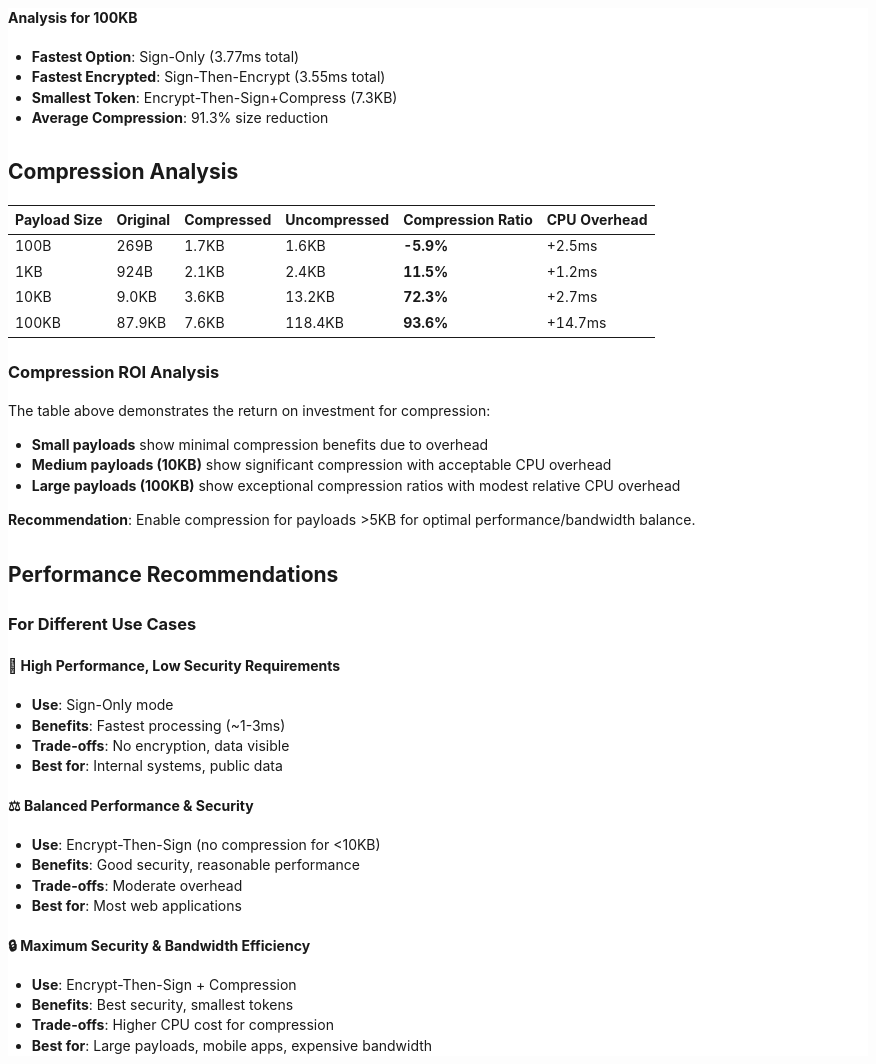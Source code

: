 #### Analysis for 100KB

- **Fastest Option**: Sign-Only (3.77ms total)
- **Fastest Encrypted**: Sign-Then-Encrypt (3.55ms total)
- **Smallest Token**: Encrypt-Then-Sign+Compress (7.3KB)
- **Average Compression**: 91.3% size reduction


## Compression Analysis

| Payload Size | Original | Compressed | Uncompressed | Compression Ratio | CPU Overhead |
|-------------|----------|------------|--------------|-------------------|--------------|
| 100B | 269B | 1.7KB | 1.6KB | **-5.9%** | +2.5ms |
| 1KB | 924B | 2.1KB | 2.4KB | **11.5%** | +1.2ms |
| 10KB | 9.0KB | 3.6KB | 13.2KB | **72.3%** | +2.7ms |
| 100KB | 87.9KB | 7.6KB | 118.4KB | **93.6%** | +14.7ms |

### Compression ROI Analysis

The table above demonstrates the return on investment for compression:

- **Small payloads** show minimal compression benefits due to overhead
- **Medium payloads (10KB)** show significant compression with acceptable CPU overhead
- **Large payloads (100KB)** show exceptional compression ratios with modest relative CPU overhead

**Recommendation**: Enable compression for payloads >5KB for optimal performance/bandwidth balance.

## Performance Recommendations

### For Different Use Cases

#### 🚀 **High Performance, Low Security Requirements**
- **Use**: Sign-Only mode
- **Benefits**: Fastest processing (~1-3ms)
- **Trade-offs**: No encryption, data visible
- **Best for**: Internal systems, public data

#### ⚖️ **Balanced Performance & Security** 
- **Use**: Encrypt-Then-Sign (no compression for <10KB)
- **Benefits**: Good security, reasonable performance
- **Trade-offs**: Moderate overhead
- **Best for**: Most web applications

#### 🔒 **Maximum Security & Bandwidth Efficiency**
- **Use**: Encrypt-Then-Sign + Compression
- **Benefits**: Best security, smallest tokens
- **Trade-offs**: Higher CPU cost for compression
- **Best for**: Large payloads, mobile apps, expensive bandwidth
